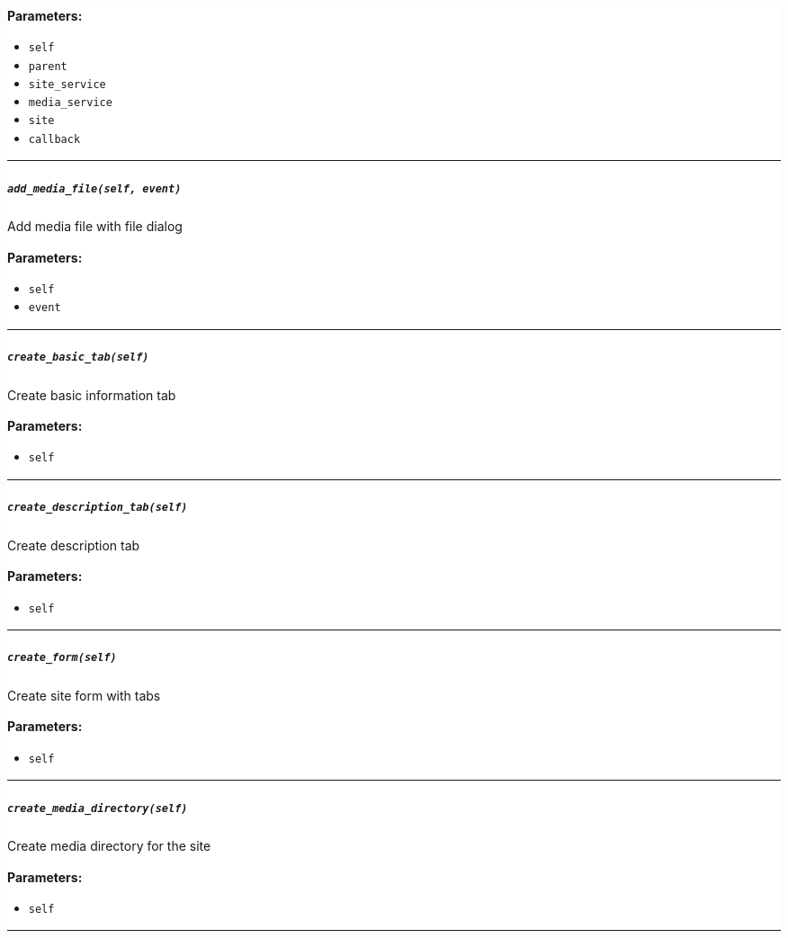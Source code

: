 **Parameters:**

- `self`
- `parent`
- `site_service`
- `media_service`
- `site`
- `callback`

---

##### `add_media_file(self, event)`

Add media file with file dialog

**Parameters:**

- `self`
- `event`

---

##### `create_basic_tab(self)`

Create basic information tab

**Parameters:**

- `self`

---

##### `create_description_tab(self)`

Create description tab

**Parameters:**

- `self`

---

##### `create_form(self)`

Create site form with tabs

**Parameters:**

- `self`

---

##### `create_media_directory(self)`

Create media directory for the site

**Parameters:**

- `self`

---
